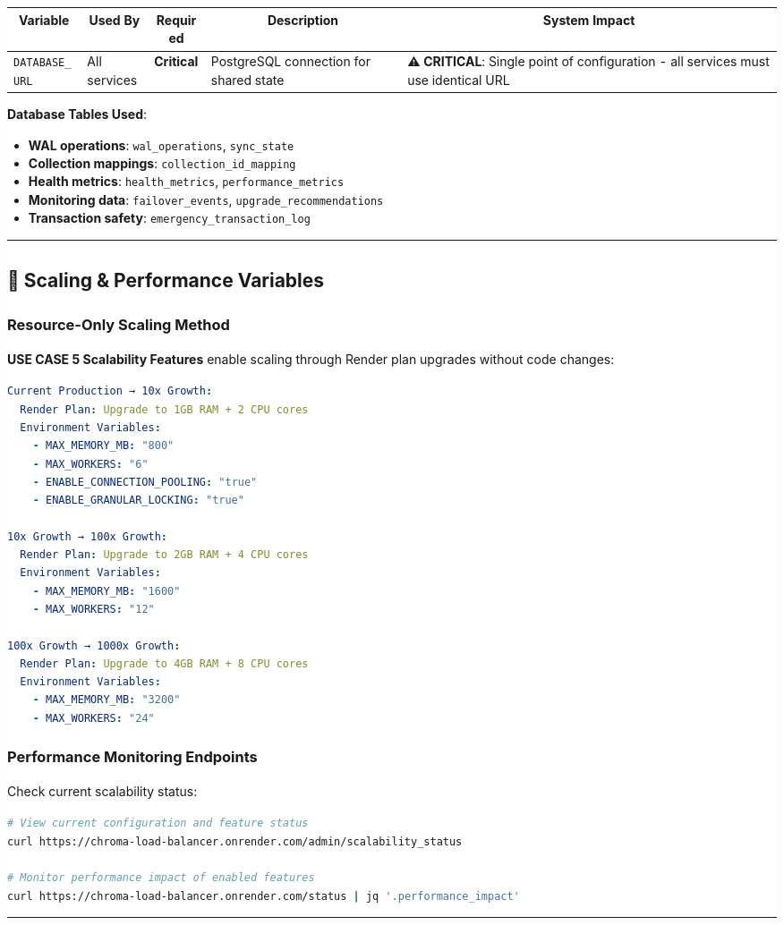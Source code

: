 | Variable | Used By | Required | Description | System Impact |
|----------|---------|----------|-------------|---------------|
| `DATABASE_URL` | All services | **Critical** | PostgreSQL connection for shared state | **⚠️ CRITICAL**: Single point of configuration - all services must use identical URL |

**Database Tables Used**:
- **WAL operations**: `wal_operations`, `sync_state`
- **Collection mappings**: `collection_id_mapping`
- **Health metrics**: `health_metrics`, `performance_metrics`
- **Monitoring data**: `failover_events`, `upgrade_recommendations`
- **Transaction safety**: `emergency_transaction_log`

---

## 🚀 **Scaling & Performance Variables**

### **Resource-Only Scaling Method**

**USE CASE 5 Scalability Features** enable scaling through Render plan upgrades without code changes:

```yaml
Current Production → 10x Growth:
  Render Plan: Upgrade to 1GB RAM + 2 CPU cores
  Environment Variables: 
    - MAX_MEMORY_MB: "800"
    - MAX_WORKERS: "6"
    - ENABLE_CONNECTION_POOLING: "true"
    - ENABLE_GRANULAR_LOCKING: "true"
  
10x Growth → 100x Growth:  
  Render Plan: Upgrade to 2GB RAM + 4 CPU cores
  Environment Variables:
    - MAX_MEMORY_MB: "1600" 
    - MAX_WORKERS: "12"
    
100x Growth → 1000x Growth:
  Render Plan: Upgrade to 4GB RAM + 8 CPU cores  
  Environment Variables:
    - MAX_MEMORY_MB: "3200"
    - MAX_WORKERS: "24"
```

### **Performance Monitoring Endpoints**

Check current scalability status:
```bash
# View current configuration and feature status
curl https://chroma-load-balancer.onrender.com/admin/scalability_status

# Monitor performance impact of enabled features  
curl https://chroma-load-balancer.onrender.com/status | jq '.performance_impact'
```

---